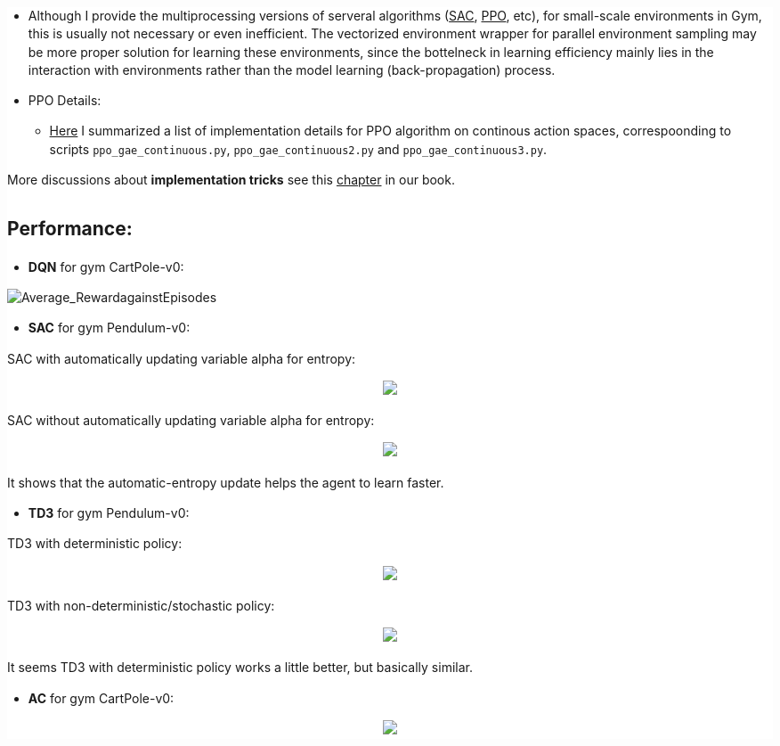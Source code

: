   * Although I provide the multiprocessing versions of serveral algorithms ([SAC](https://github.com/quantumiracle/Popular-RL-Algorithms/blob/master/sac_v2_multiprocess.py), [PPO](https://github.com/quantumiracle/Popular-RL-Algorithms/blob/master/ppo_continuous_multiprocess2.py), etc), for small-scale environments in Gym, this is usually not necessary or even inefficient. The vectorized environment wrapper for parallel environment sampling may be more proper solution for learning these environments, since the bottelneck in learning efficiency mainly lies in the interaction with environments rather than the model learning (back-propagation) process.

* PPO Details:

    * [Here](https://docs.google.com/document/d/19VucQYtiCubFt6IIfzO-Gsguvs8BfnXTxp76RXUPDNA/edit?usp=sharing) I summarized a list of implementation details for PPO algorithm on continous action spaces, correspoonding to scripts `ppo_gae_continuous.py`, `ppo_gae_continuous2.py` and `ppo_gae_continuous3.py`.

More discussions about **implementation tricks** see this [chapter](https://link.springer.com/chapter/10.1007/978-981-15-4095-0_18) in our book.

## Performance:

* **DQN** for gym CartPole-v0:

<img width="642" alt="Average_RewardagainstEpisodes" src="https://github.com/WahomeKezia/Popular-RL-Algorithms/assets/90443938/5a47c778-a5fd-4d8d-b15f-20976289954a">

* **SAC** for gym Pendulum-v0:

SAC with automatically updating variable alpha for entropy:
<p align="center">
<img src="https://github.com/quantumiracle/STOA-RL-Algorithms/blob/master/img/sac_autoentropy.png" width="100%">
</p>
SAC without automatically updating variable alpha for entropy:
<p align="center">
<img src="https://github.com/quantumiracle/STOA-RL-Algorithms/blob/master/img/sac_nonautoentropy.png" width="100%">
</p>

It shows that the automatic-entropy update helps the agent to learn faster.

* **TD3** for gym Pendulum-v0:

TD3 with deterministic policy:
<p align="center">
<img src="https://github.com/quantumiracle/STOA-RL-Algorithms/blob/master/img/td3_deterministic.png" width="100%">
</p>
TD3 with non-deterministic/stochastic policy:
<p align="center">
<img src="https://github.com/quantumiracle/STOA-RL-Algorithms/blob/master/img/td3_nondeterministic.png" width="100%">
</p>

It seems TD3 with deterministic policy works a little better, but basically similar.

* **AC** for gym CartPole-v0:
<p align="center">
<img src="https://github.com/quantumiracle/STOA-RL-Algorithms/blob/master/img/ac_cartpole.png" width="100%">
</p>
